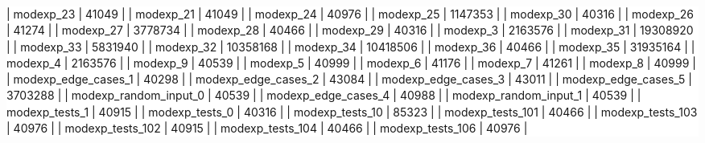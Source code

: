 | modexp_23  | 41049 |
| modexp_21  | 41049 |
| modexp_24  | 40976 |
| modexp_25  | 1147353 |
| modexp_30  | 40316 |
| modexp_26  | 41274 |
| modexp_27  | 3778734 |
| modexp_28  | 40466 |
| modexp_29  | 40316 |
| modexp_3  | 2163576 |
| modexp_31  | 19308920 |
| modexp_33  | 5831940 |
| modexp_32  | 10358168 |
| modexp_34  | 10418506 |
| modexp_36  | 40466 |
| modexp_35  | 31935164 |
| modexp_4  | 2163576 |
| modexp_9  | 40539 |
| modexp_5  | 40999 |
| modexp_6  | 41176 |
| modexp_7  | 41261 |
| modexp_8  | 40999 |
| modexp_edge_cases_1  | 40298 |
| modexp_edge_cases_2  | 43084 |
| modexp_edge_cases_3  | 43011 |
| modexp_edge_cases_5  | 3703288 |
| modexp_random_input_0  | 40539 |
| modexp_edge_cases_4  | 40988 |
| modexp_random_input_1  | 40539 |
| modexp_tests_1  | 40915 |
| modexp_tests_0  | 40316 |
| modexp_tests_10  | 85323 |
| modexp_tests_101  | 40466 |
| modexp_tests_103  | 40976 |
| modexp_tests_102  | 40915 |
| modexp_tests_104  | 40466 |
| modexp_tests_106  | 40976 |